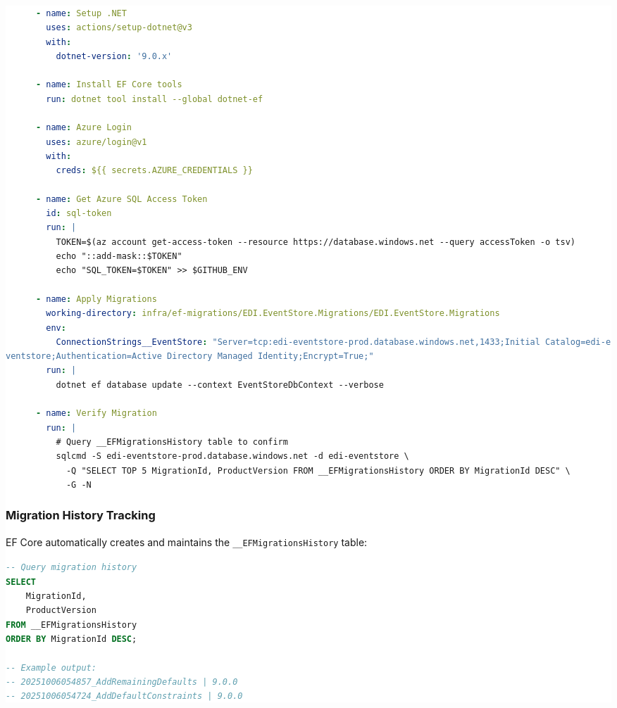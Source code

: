 ```yaml
      - name: Setup .NET
        uses: actions/setup-dotnet@v3
        with:
          dotnet-version: '9.0.x'
      
      - name: Install EF Core tools
        run: dotnet tool install --global dotnet-ef
      
      - name: Azure Login
        uses: azure/login@v1
        with:
          creds: ${{ secrets.AZURE_CREDENTIALS }}
      
      - name: Get Azure SQL Access Token
        id: sql-token
        run: |
          TOKEN=$(az account get-access-token --resource https://database.windows.net --query accessToken -o tsv)
          echo "::add-mask::$TOKEN"
          echo "SQL_TOKEN=$TOKEN" >> $GITHUB_ENV
      
      - name: Apply Migrations
        working-directory: infra/ef-migrations/EDI.EventStore.Migrations/EDI.EventStore.Migrations
        env:
          ConnectionStrings__EventStore: "Server=tcp:edi-eventstore-prod.database.windows.net,1433;Initial Catalog=edi-eventstore;Authentication=Active Directory Managed Identity;Encrypt=True;"
        run: |
          dotnet ef database update --context EventStoreDbContext --verbose
      
      - name: Verify Migration
        run: |
          # Query __EFMigrationsHistory table to confirm
          sqlcmd -S edi-eventstore-prod.database.windows.net -d edi-eventstore \
            -Q "SELECT TOP 5 MigrationId, ProductVersion FROM __EFMigrationsHistory ORDER BY MigrationId DESC" \
            -G -N
```

### Migration History Tracking

EF Core automatically creates and maintains the `__EFMigrationsHistory` table:

```sql
-- Query migration history
SELECT 
    MigrationId,
    ProductVersion
FROM __EFMigrationsHistory
ORDER BY MigrationId DESC;

-- Example output:
-- 20251006054857_AddRemainingDefaults | 9.0.0
-- 20251006054724_AddDefaultConstraints | 9.0.0
```
